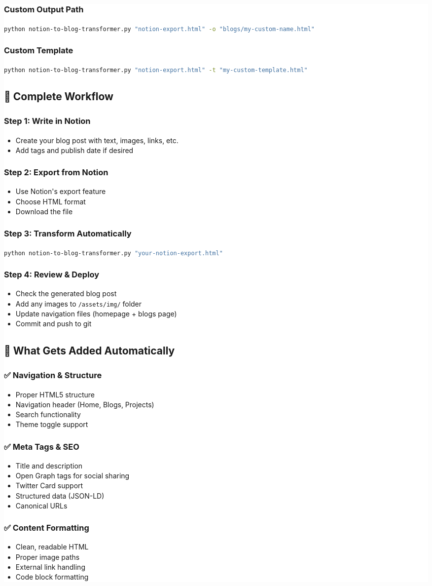 ### **Custom Output Path**
```bash
python notion-to-blog-transformer.py "notion-export.html" -o "blogs/my-custom-name.html"
```

### **Custom Template**
```bash
python notion-to-blog-transformer.py "notion-export.html" -t "my-custom-template.html"
```

## 🔄 **Complete Workflow**

### **Step 1: Write in Notion**
- Create your blog post with text, images, links, etc.
- Add tags and publish date if desired

### **Step 2: Export from Notion**
- Use Notion's export feature
- Choose HTML format
- Download the file

### **Step 3: Transform Automatically**
```bash
python notion-to-blog-transformer.py "your-notion-export.html"
```

### **Step 4: Review & Deploy**
- Check the generated blog post
- Add any images to `/assets/img/` folder
- Update navigation files (homepage + blogs page)
- Commit and push to git

## 🎨 **What Gets Added Automatically**

### **✅ Navigation & Structure**
- Proper HTML5 structure
- Navigation header (Home, Blogs, Projects)
- Search functionality
- Theme toggle support

### **✅ Meta Tags & SEO**
- Title and description
- Open Graph tags for social sharing
- Twitter Card support
- Structured data (JSON-LD)
- Canonical URLs

### **✅ Content Formatting**
- Clean, readable HTML
- Proper image paths
- External link handling
- Code block formatting
